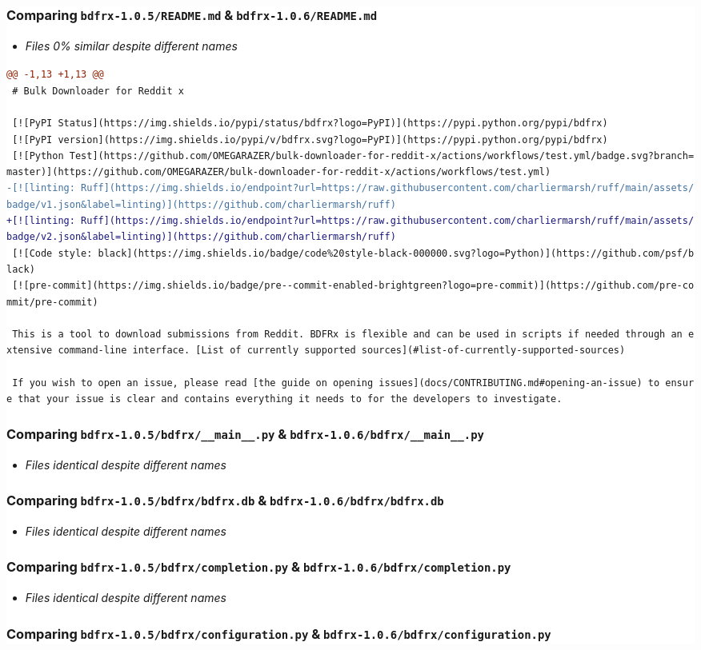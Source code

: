 ### Comparing `bdfrx-1.0.5/README.md` & `bdfrx-1.0.6/README.md`

 * *Files 0% similar despite different names*

```diff
@@ -1,13 +1,13 @@
 # Bulk Downloader for Reddit x
 
 [![PyPI Status](https://img.shields.io/pypi/status/bdfrx?logo=PyPI)](https://pypi.python.org/pypi/bdfrx)
 [![PyPI version](https://img.shields.io/pypi/v/bdfrx.svg?logo=PyPI)](https://pypi.python.org/pypi/bdfrx)
 [![Python Test](https://github.com/OMEGARAZER/bulk-downloader-for-reddit-x/actions/workflows/test.yml/badge.svg?branch=master)](https://github.com/OMEGARAZER/bulk-downloader-for-reddit-x/actions/workflows/test.yml)
-[![linting: Ruff](https://img.shields.io/endpoint?url=https://raw.githubusercontent.com/charliermarsh/ruff/main/assets/badge/v1.json&label=linting)](https://github.com/charliermarsh/ruff)
+[![linting: Ruff](https://img.shields.io/endpoint?url=https://raw.githubusercontent.com/charliermarsh/ruff/main/assets/badge/v2.json&label=linting)](https://github.com/charliermarsh/ruff)
 [![Code style: black](https://img.shields.io/badge/code%20style-black-000000.svg?logo=Python)](https://github.com/psf/black)
 [![pre-commit](https://img.shields.io/badge/pre--commit-enabled-brightgreen?logo=pre-commit)](https://github.com/pre-commit/pre-commit)
 
 This is a tool to download submissions from Reddit. BDFRx is flexible and can be used in scripts if needed through an extensive command-line interface. [List of currently supported sources](#list-of-currently-supported-sources)
 
 If you wish to open an issue, please read [the guide on opening issues](docs/CONTRIBUTING.md#opening-an-issue) to ensure that your issue is clear and contains everything it needs to for the developers to investigate.
```

### Comparing `bdfrx-1.0.5/bdfrx/__main__.py` & `bdfrx-1.0.6/bdfrx/__main__.py`

 * *Files identical despite different names*

### Comparing `bdfrx-1.0.5/bdfrx/bdfrx.db` & `bdfrx-1.0.6/bdfrx/bdfrx.db`

 * *Files identical despite different names*

### Comparing `bdfrx-1.0.5/bdfrx/completion.py` & `bdfrx-1.0.6/bdfrx/completion.py`

 * *Files identical despite different names*

### Comparing `bdfrx-1.0.5/bdfrx/configuration.py` & `bdfrx-1.0.6/bdfrx/configuration.py`
